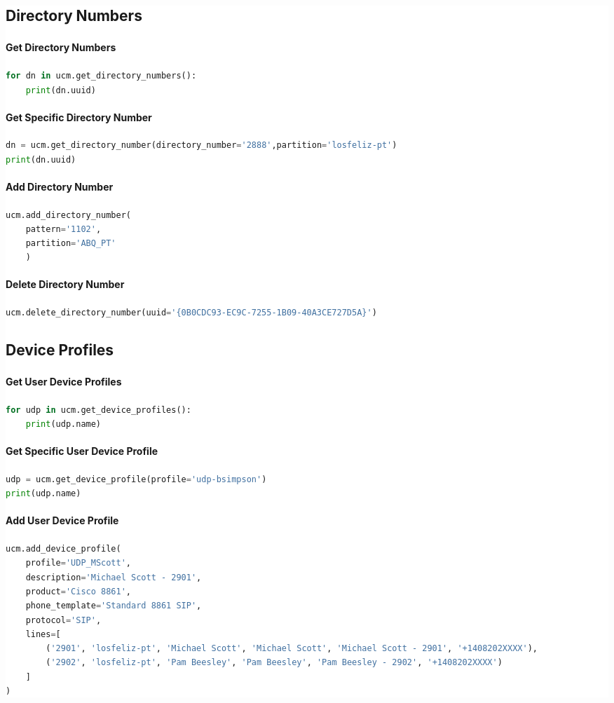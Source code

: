 ## Directory Numbers

#### Get Directory Numbers

```python
for dn in ucm.get_directory_numbers():
    print(dn.uuid)
```

#### Get Specific Directory Number

```python
dn = ucm.get_directory_number(directory_number='2888',partition='losfeliz-pt')
print(dn.uuid)
```

#### Add Directory Number

```python
ucm.add_directory_number(
    pattern='1102',
    partition='ABQ_PT'
    )
```

#### Delete Directory Number

```python
ucm.delete_directory_number(uuid='{0B0CDC93-EC9C-7255-1B09-40A3CE727D5A}')
```

## Device Profiles

#### Get User Device Profiles

```python
for udp in ucm.get_device_profiles():
    print(udp.name)
```

#### Get Specific User Device Profile

```python
udp = ucm.get_device_profile(profile='udp-bsimpson')
print(udp.name)
```

#### Add User Device Profile

```python
ucm.add_device_profile(
    profile='UDP_MScott',
    description='Michael Scott - 2901',
    product='Cisco 8861',
    phone_template='Standard 8861 SIP',
    protocol='SIP',
    lines=[
        ('2901', 'losfeliz-pt', 'Michael Scott', 'Michael Scott', 'Michael Scott - 2901', '+1408202XXXX'),
        ('2902', 'losfeliz-pt', 'Pam Beesley', 'Pam Beesley', 'Pam Beesley - 2902', '+1408202XXXX')
    ]
)
```
